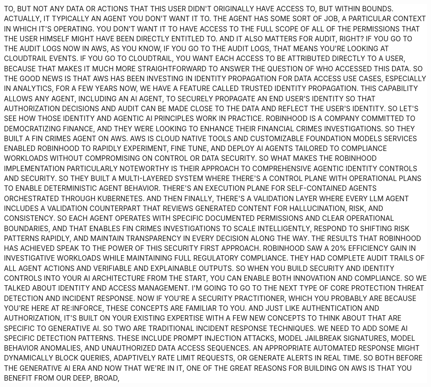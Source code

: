 TO, BUT NOT ANY DATA OR ACTIONS THAT THIS USER DIDN'T ORIGINALLY
HAVE ACCESS TO, BUT WITHIN BOUNDS. ACTUALLY, IT TYPICALLY
AN AGENT YOU DON'T WANT IT TO. THE AGENT HAS SOME SORT OF JOB,
A PARTICULAR CONTEXT IN WHICH IT'S OPERATING. YOU DON'T WANT
IT TO HAVE ACCESS TO THE FULL SCOPE OF ALL OF THE PERMISSIONS
THAT THE USER HIMSELF MIGHT HAVE BEEN DIRECTLY ENTITLED TO. AND
IT ALSO MATTERS FOR AUDIT, RIGHT? IF YOU GO TO THE AUDIT
LOGS NOW IN AWS, AS YOU KNOW, IF YOU GO TO THE AUDIT LOGS, THAT
MEANS YOU'RE LOOKING AT CLOUDTRAIL EVENTS. IF YOU GO TO
CLOUDTRAIL, YOU WANT EACH ACCESS TO BE ATTRIBUTED DIRECTLY TO A
USER, BECAUSE THAT MAKES IT MUCH MORE STRAIGHTFORWARD TO ANSWER
THE QUESTION OF WHO ACCESSED THIS DATA. SO THE GOOD NEWS IS
THAT AWS HAS BEEN INVESTING IN IDENTITY PROPAGATION FOR DATA
ACCESS USE CASES, ESPECIALLY IN ANALYTICS, FOR A FEW YEARS NOW,
WE HAVE A FEATURE CALLED TRUSTED IDENTITY PROPAGATION. THIS
CAPABILITY ALLOWS ANY AGENT, INCLUDING AN AI AGENT, TO
SECURELY PROPAGATE AN END USER'S IDENTITY SO THAT AUTHORIZATION
DECISIONS AND AUDIT CAN BE MADE CLOSE TO THE DATA AND REFLECT
THE USER'S IDENTITY. SO LET'S SEE HOW THOSE IDENTITY AND
AGENTIC AI PRINCIPLES WORK IN PRACTICE. ROBINHOOD IS A COMPANY
COMMITTED TO DEMOCRATIZING FINANCE, AND THEY WERE LOOKING
TO ENHANCE THEIR FINANCIAL CRIMES INVESTIGATIONS. SO THEY
BUILT A FIN CRIMES AGENT ON AWS. AWS IS CLOUD NATIVE TOOLS AND
CUSTOMIZABLE FOUNDATION MODELS SERVICES ENABLED ROBINHOOD TO
RAPIDLY EXPERIMENT, FINE TUNE, AND DEPLOY AI AGENTS TAILORED TO
COMPLIANCE WORKLOADS WITHOUT COMPROMISING ON CONTROL OR DATA
SECURITY. SO WHAT MAKES THE ROBINHOOD IMPLEMENTATION
PARTICULARLY NOTEWORTHY IS THEIR APPROACH TO COMPREHENSIVE
AGENTIC IDENTITY CONTROLS AND SECURITY. SO THEY BUILT A
MULTI-LAYERED SYSTEM WHERE THERE'S A CONTROL PLANE WITH
OPERATIONAL PLANS TO ENABLE DETERMINISTIC AGENT BEHAVIOR.
THERE'S AN EXECUTION PLANE FOR SELF-CONTAINED AGENTS
ORCHESTRATED THROUGH KUBERNETES. AND THEN FINALLY, THERE'S A
VALIDATION LAYER WHERE EVERY LLM AGENT INCLUDES A VALIDATION
COUNTERPART THAT REVIEWS GENERATED CONTENT FOR
HALLUCINATION, RISK, AND CONSISTENCY. SO EACH AGENT
OPERATES WITH SPECIFIC DOCUMENTED PERMISSIONS AND CLEAR
OPERATIONAL BOUNDARIES, AND THAT ENABLES FIN CRIMES
INVESTIGATIONS TO SCALE INTELLIGENTLY, RESPOND TO
SHIFTING RISK PATTERNS RAPIDLY, AND MAINTAIN TRANSPARENCY IN
EVERY DECISION ALONG THE WAY. THE RESULTS THAT ROBINHOOD HAS
ACHIEVED SPEAK TO THE POWER OF THIS SECURITY FIRST APPROACH.
ROBINHOOD SAW A 20% EFFICIENCY GAIN IN INVESTIGATIVE WORKLOADS
WHILE MAINTAINING FULL REGULATORY COMPLIANCE. THEY HAD
COMPLETE AUDIT TRAILS OF ALL AGENT ACTIONS AND VERIFIABLE AND
EXPLAINABLE OUTPUTS. SO WHEN YOU BUILD SECURITY AND IDENTITY
CONTROLS INTO YOUR AI ARCHITECTURE FROM THE START, YOU
CAN ENABLE BOTH INNOVATION AND COMPLIANCE. SO WE TALKED ABOUT
IDENTITY AND ACCESS MANAGEMENT. I'M GOING TO GO TO THE NEXT TYPE
OF CORE PROTECTION THREAT DETECTION AND INCIDENT RESPONSE.
NOW IF YOU'RE A SECURITY PRACTITIONER, WHICH YOU PROBABLY
ARE BECAUSE YOU'RE HERE AT RE:INFORCE, THESE CONCEPTS ARE
FAMILIAR TO YOU. AND JUST LIKE AUTHENTICATION AND
AUTHORIZATION, IT'S BUILT ON YOUR EXISTING EXPERTISE WITH A
FEW NEW CONCEPTS TO THINK ABOUT THAT ARE SPECIFIC TO GENERATIVE
AI. SO TWO ARE TRADITIONAL INCIDENT RESPONSE TECHNIQUES. WE
NEED TO ADD SOME AI SPECIFIC DETECTION PATTERNS. THESE
INCLUDE PROMPT INJECTION ATTACKS, MODEL JAILBREAK SIGNATURES,
MODEL BEHAVIOR ANOMALIES, AND UNAUTHORIZED DATA ACCESS
SEQUENCES. AN APPROPRIATE AUTOMATED RESPONSE MIGHT
DYNAMICALLY BLOCK QUERIES, ADAPTIVELY RATE LIMIT REQUESTS,
OR GENERATE ALERTS IN REAL TIME. SO BOTH BEFORE THE GENERATIVE AI
ERA AND NOW THAT WE'RE IN IT, ONE OF THE GREAT REASONS FOR
BUILDING ON AWS IS THAT YOU BENEFIT FROM OUR DEEP, BROAD,